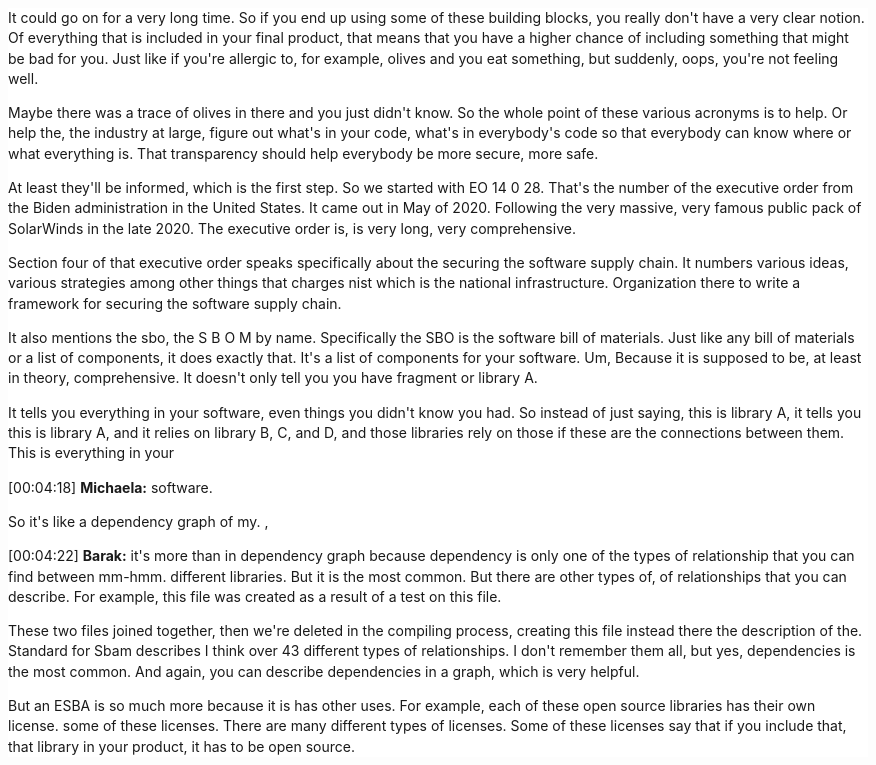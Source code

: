 It could go on for a very long time. So if you end up using some of these 
building blocks, you really don't have a very clear notion. Of everything that 
is included in your final product, that means that you have a higher chance of 
including something that might be bad for you. Just like if you're allergic to, 
for example, olives and you eat something, but suddenly, oops, you're not 
feeling well.

Maybe there was a trace of olives in there and you just didn't know. So the 
whole point of these various acronyms is to help. Or help the, the industry at 
large, figure out what's in your code, what's in everybody's code so that 
everybody can know where or what everything is. That transparency should help 
everybody be more secure, more safe.

At least they'll be informed, which is the first step. So we started with EO 14 
0 28. That's the number of the executive order from the Biden administration in 
the United States. It came out in May of 2020. Following the very massive, very 
famous public pack of SolarWinds in the late 2020. The executive order is, is 
very long, very comprehensive.

Section four of that executive order speaks specifically about the securing the 
software supply chain. It numbers various ideas, various strategies among other 
things that charges nist which is the national infrastructure. Organization 
there to write a framework for securing the software supply chain.

It also mentions the sbo, the S B O M by name. Specifically the SBO is the 
software bill of materials. Just like any bill of materials or a list of 
components, it does exactly that. It's a list of components for your software. 
Um, Because it is supposed to be, at least in theory, comprehensive. It doesn't 
only tell you you have fragment or library A.

It tells you everything in your software, even things you didn't know you had. 
So instead of just saying, this is library A, it tells you this is library A, 
and it relies on library B, C, and D, and those libraries rely on those if these 
are the connections between them. This is everything in your 

[00:04:18] **Michaela:** software.

So it's like a dependency graph of my. , 

[00:04:22] **Barak:** it's more than in dependency graph because dependency is 
only one of the types of relationship that you can find between mm-hmm. 
different libraries. But it is the most common. But there are other types of, of 
relationships that you can describe. For example, this file was created as a 
result of a test on this file.

These two files joined together, then we're deleted in the compiling process, 
creating this file instead there the description of the. Standard for Sbam 
describes I think over 43 different types of relationships. I don't remember 
them all, but yes, dependencies is the most common. And again, you can describe 
dependencies in a graph, which is very helpful.

But an ESBA is so much more because it is has other uses. For example, each of 
these open source libraries has their own license. some of these licenses. There 
are many different types of licenses. Some of these licenses say that if you 
include that, that library in your product, it has to be open source.
